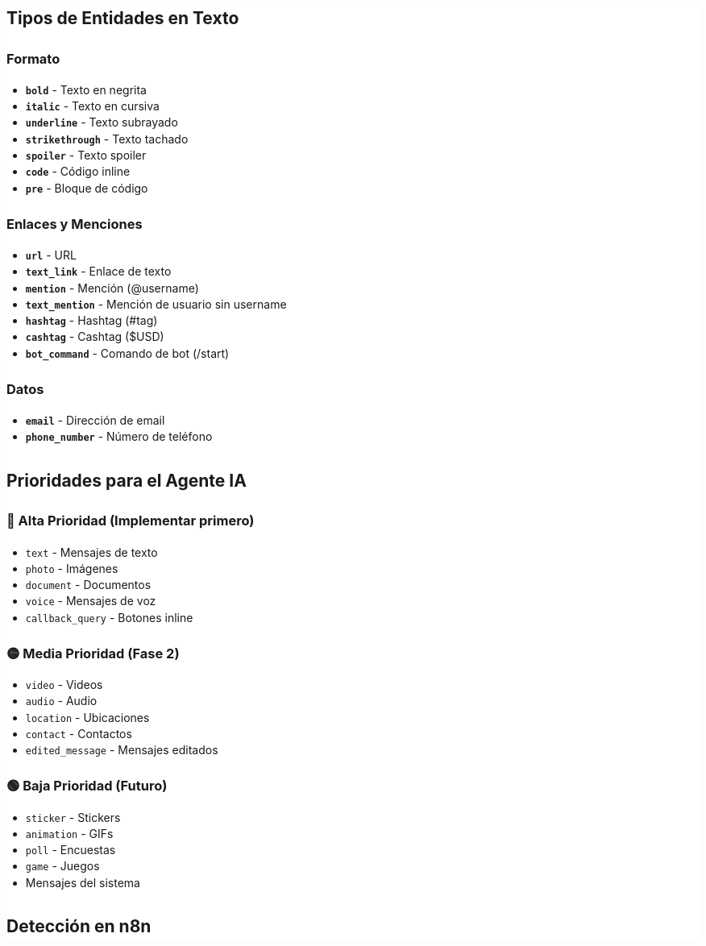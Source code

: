 ## Tipos de Entidades en Texto

### Formato
- **`bold`** - Texto en negrita
- **`italic`** - Texto en cursiva
- **`underline`** - Texto subrayado
- **`strikethrough`** - Texto tachado
- **`spoiler`** - Texto spoiler
- **`code`** - Código inline
- **`pre`** - Bloque de código

### Enlaces y Menciones
- **`url`** - URL
- **`text_link`** - Enlace de texto
- **`mention`** - Mención (@username)
- **`text_mention`** - Mención de usuario sin username
- **`hashtag`** - Hashtag (#tag)
- **`cashtag`** - Cashtag ($USD)
- **`bot_command`** - Comando de bot (/start)

### Datos
- **`email`** - Dirección de email
- **`phone_number`** - Número de teléfono

## Prioridades para el Agente IA

### 🔴 Alta Prioridad (Implementar primero)
- `text` - Mensajes de texto
- `photo` - Imágenes
- `document` - Documentos
- `voice` - Mensajes de voz
- `callback_query` - Botones inline

### 🟡 Media Prioridad (Fase 2)
- `video` - Videos
- `audio` - Audio
- `location` - Ubicaciones
- `contact` - Contactos
- `edited_message` - Mensajes editados

### 🟢 Baja Prioridad (Futuro)
- `sticker` - Stickers
- `animation` - GIFs
- `poll` - Encuestas
- `game` - Juegos
- Mensajes del sistema

## Detección en n8n
